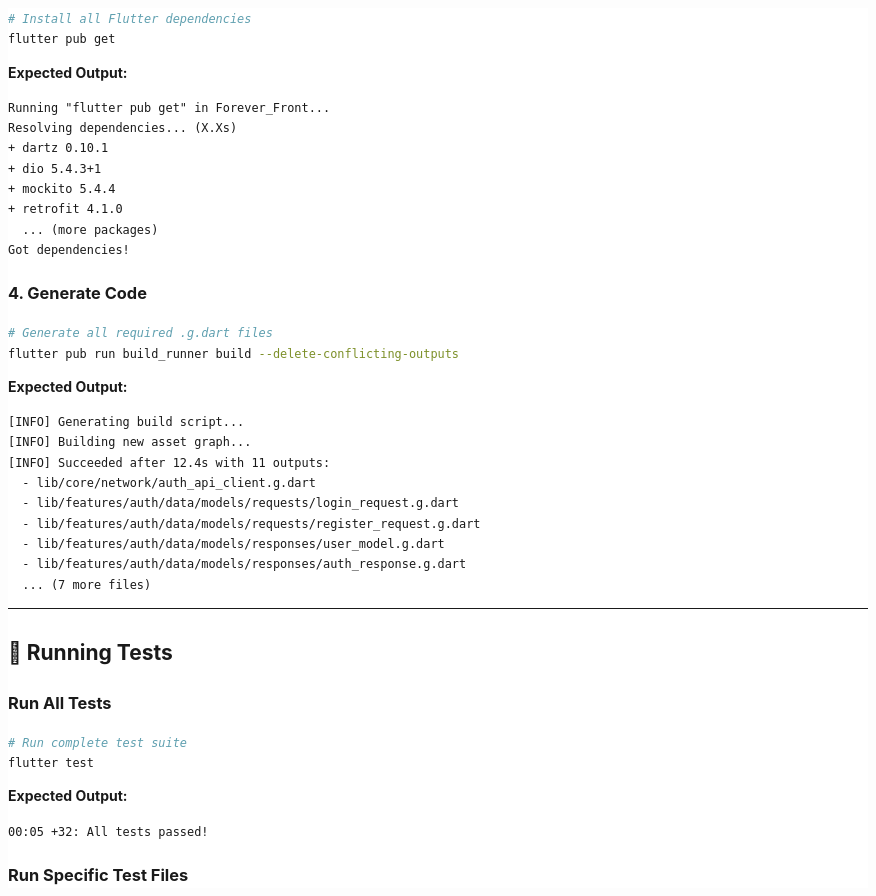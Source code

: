 ```bash
# Install all Flutter dependencies
flutter pub get
```

**Expected Output:**
```
Running "flutter pub get" in Forever_Front...
Resolving dependencies... (X.Xs)
+ dartz 0.10.1
+ dio 5.4.3+1
+ mockito 5.4.4
+ retrofit 4.1.0
  ... (more packages)
Got dependencies!
```

### 4. Generate Code

```bash
# Generate all required .g.dart files
flutter pub run build_runner build --delete-conflicting-outputs
```

**Expected Output:**
```
[INFO] Generating build script...
[INFO] Building new asset graph...
[INFO] Succeeded after 12.4s with 11 outputs:
  - lib/core/network/auth_api_client.g.dart
  - lib/features/auth/data/models/requests/login_request.g.dart
  - lib/features/auth/data/models/requests/register_request.g.dart
  - lib/features/auth/data/models/responses/user_model.g.dart
  - lib/features/auth/data/models/responses/auth_response.g.dart
  ... (7 more files)
```

---

## 🧪 Running Tests

### Run All Tests

```bash
# Run complete test suite
flutter test
```

**Expected Output:**
```
00:05 +32: All tests passed!
```

### Run Specific Test Files
